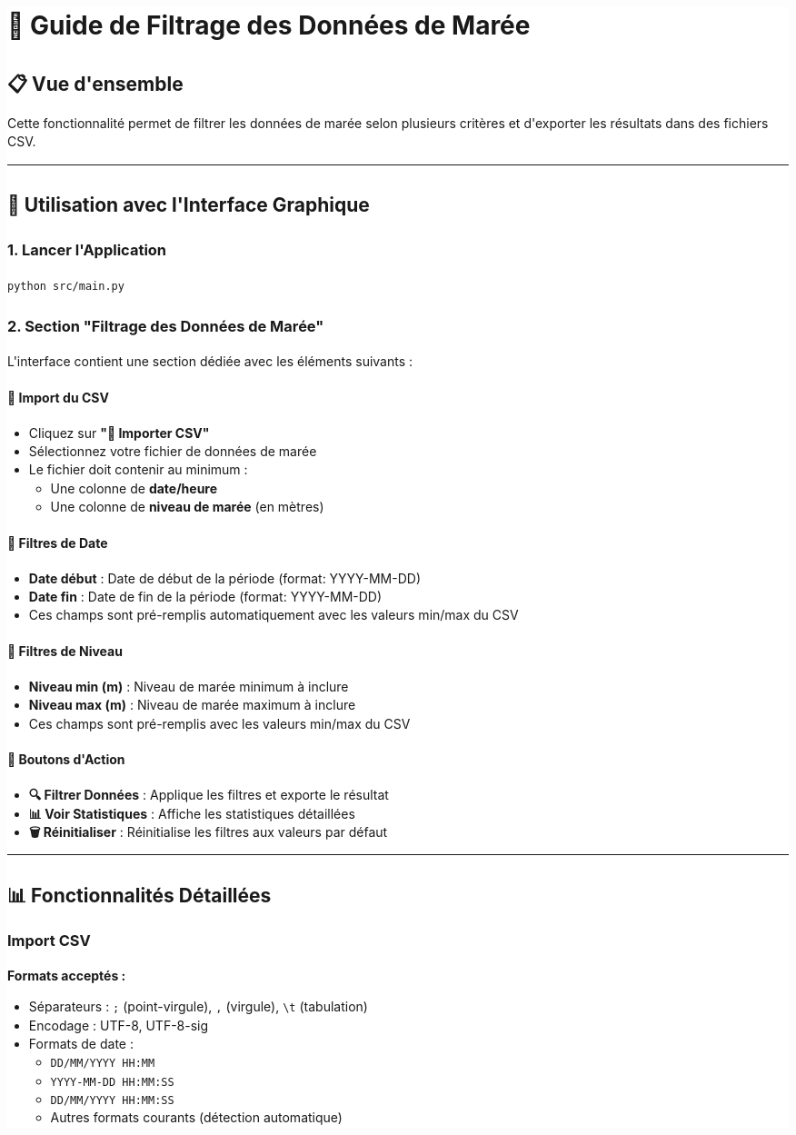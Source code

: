 # 🌊 Guide de Filtrage des Données de Marée

## 📋 Vue d'ensemble

Cette fonctionnalité permet de filtrer les données de marée selon plusieurs critères et d'exporter les résultats dans des fichiers CSV.

---

## 🚀 Utilisation avec l'Interface Graphique

### 1. Lancer l'Application

```bash
python src/main.py
```

### 2. Section "Filtrage des Données de Marée"

L'interface contient une section dédiée avec les éléments suivants :

#### 📁 **Import du CSV**
- Cliquez sur **"📁 Importer CSV"**
- Sélectionnez votre fichier de données de marée
- Le fichier doit contenir au minimum :
  - Une colonne de **date/heure**
  - Une colonne de **niveau de marée** (en mètres)

#### 📅 **Filtres de Date**
- **Date début** : Date de début de la période (format: YYYY-MM-DD)
- **Date fin** : Date de fin de la période (format: YYYY-MM-DD)
- Ces champs sont pré-remplis automatiquement avec les valeurs min/max du CSV

#### 🌊 **Filtres de Niveau**
- **Niveau min (m)** : Niveau de marée minimum à inclure
- **Niveau max (m)** : Niveau de marée maximum à inclure
- Ces champs sont pré-remplis avec les valeurs min/max du CSV

#### 🔘 **Boutons d'Action**
- **🔍 Filtrer Données** : Applique les filtres et exporte le résultat
- **📊 Voir Statistiques** : Affiche les statistiques détaillées
- **🗑️ Réinitialiser** : Réinitialise les filtres aux valeurs par défaut

---

## 📊 Fonctionnalités Détaillées

### Import CSV

**Formats acceptés :**
- Séparateurs : `;` (point-virgule), `,` (virgule), `\t` (tabulation)
- Encodage : UTF-8, UTF-8-sig
- Formats de date :
  - `DD/MM/YYYY HH:MM`
  - `YYYY-MM-DD HH:MM:SS`
  - `DD/MM/YYYY HH:MM:SS`
  - Autres formats courants (détection automatique)

